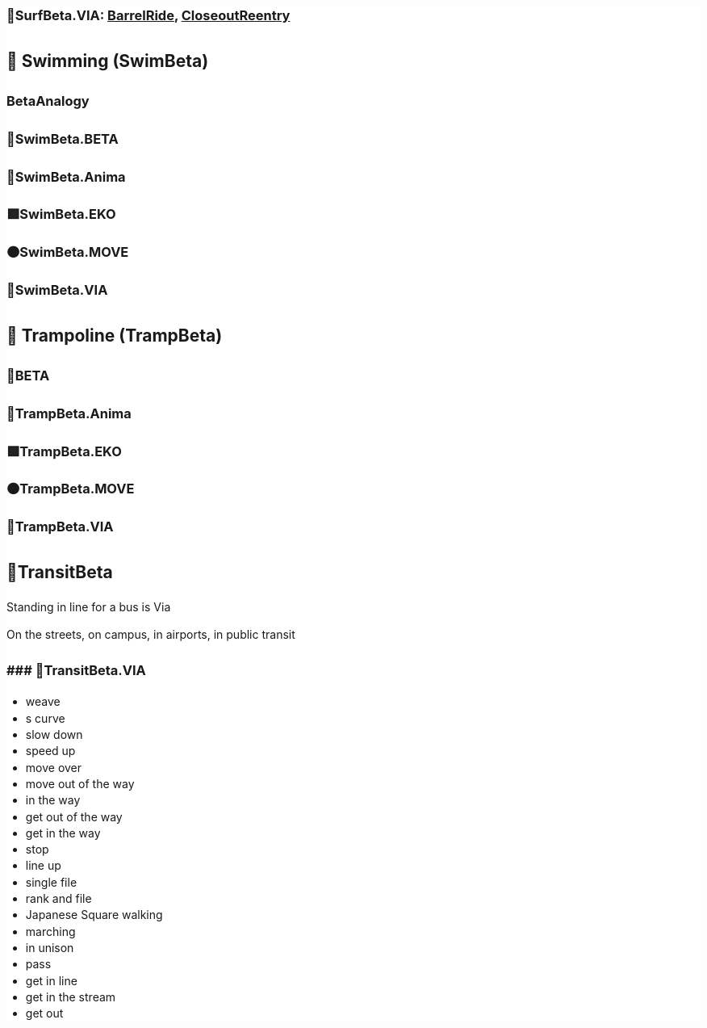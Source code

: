 ### 🔻<via>SurfBeta.VIA: [BarrelRide](https://www.surfertoday.com/surfing/how-to-get-barreled), [CloseoutReentry](https://www.surfertoday.com/surfing/how-to-do-a-closeout-reentry-in-surfing)</via>

## 🔷 Swimming (SwimBeta)

### BetaAnalogy

### 🔷<beta>SwimBeta.BETA</beta>

### 💜<anima>SwimBeta.Anima</anima>

### 🟩<ekos>SwimBeta.EKO</ekos>

### 🟠<motor>SwimBeta.MOVE</motor>

### 🔻<via>SwimBeta.VIA</via>

## 🔷 Trampoline (TrampBeta)

### 🔷<beta>BETA</beta>

### 💜<anima>TrampBeta.Anima</anima>

### 🟩<ekos>TrampBeta.EKO</ekos>

### 🟠<motor>TrampBeta.MOVE</motor>

### 🔻<via>TrampBeta.VIA</via>

## 🔷TransitBeta

Standing in line for a bus is Via

On the streets, on campus, in airports, in public transit

### ### 🔻<via>TransitBeta.VIA</via>

- weave
- s curve
- slow down
- speed up
- move over
- move out of the way
- in the way
- get out of the way
- get in the way
- stop
- line up
- single file
- rank and file
- Japanese Square walking
- marching
- in unison
- pass
- get in line
- get in the stream
- get out